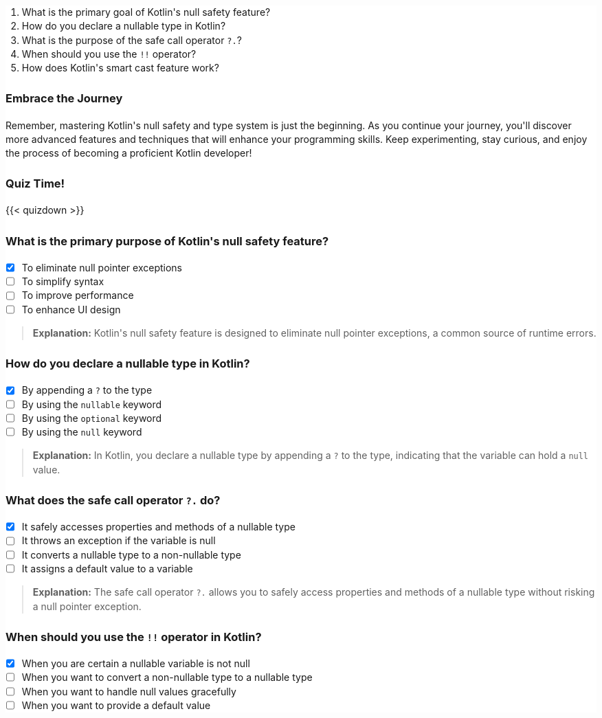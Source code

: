 1. What is the primary goal of Kotlin's null safety feature?
2. How do you declare a nullable type in Kotlin?
3. What is the purpose of the safe call operator `?.`?
4. When should you use the `!!` operator?
5. How does Kotlin's smart cast feature work?

### Embrace the Journey

Remember, mastering Kotlin's null safety and type system is just the beginning. As you continue your journey, you'll discover more advanced features and techniques that will enhance your programming skills. Keep experimenting, stay curious, and enjoy the process of becoming a proficient Kotlin developer!

### Quiz Time!

{{< quizdown >}}

### What is the primary purpose of Kotlin's null safety feature?

- [x] To eliminate null pointer exceptions
- [ ] To simplify syntax
- [ ] To improve performance
- [ ] To enhance UI design

> **Explanation:** Kotlin's null safety feature is designed to eliminate null pointer exceptions, a common source of runtime errors.

### How do you declare a nullable type in Kotlin?

- [x] By appending a `?` to the type
- [ ] By using the `nullable` keyword
- [ ] By using the `optional` keyword
- [ ] By using the `null` keyword

> **Explanation:** In Kotlin, you declare a nullable type by appending a `?` to the type, indicating that the variable can hold a `null` value.

### What does the safe call operator `?.` do?

- [x] It safely accesses properties and methods of a nullable type
- [ ] It throws an exception if the variable is null
- [ ] It converts a nullable type to a non-nullable type
- [ ] It assigns a default value to a variable

> **Explanation:** The safe call operator `?.` allows you to safely access properties and methods of a nullable type without risking a null pointer exception.

### When should you use the `!!` operator in Kotlin?

- [x] When you are certain a nullable variable is not null
- [ ] When you want to convert a non-nullable type to a nullable type
- [ ] When you want to handle null values gracefully
- [ ] When you want to provide a default value
